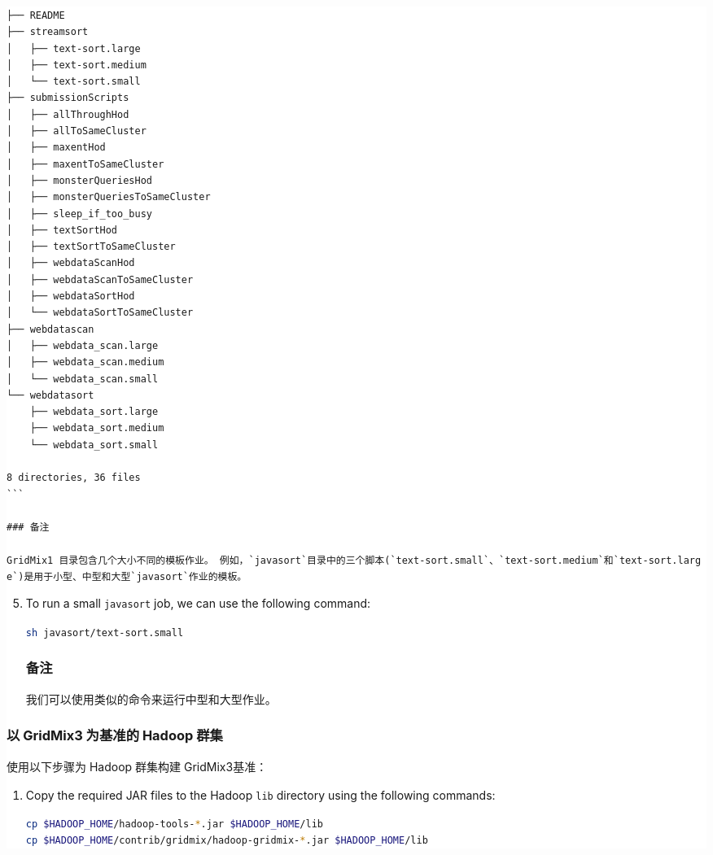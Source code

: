     ├── README
    ├── streamsort
    │   ├── text-sort.large
    │   ├── text-sort.medium
    │   └── text-sort.small
    ├── submissionScripts
    │   ├── allThroughHod
    │   ├── allToSameCluster
    │   ├── maxentHod
    │   ├── maxentToSameCluster
    │   ├── monsterQueriesHod
    │   ├── monsterQueriesToSameCluster
    │   ├── sleep_if_too_busy
    │   ├── textSortHod
    │   ├── textSortToSameCluster
    │   ├── webdataScanHod
    │   ├── webdataScanToSameCluster
    │   ├── webdataSortHod
    │   └── webdataSortToSameCluster
    ├── webdatascan
    │   ├── webdata_scan.large
    │   ├── webdata_scan.medium
    │   └── webdata_scan.small
    └── webdatasort
        ├── webdata_sort.large
        ├── webdata_sort.medium
        └── webdata_sort.small

    8 directories, 36 files
    ```

    ### 备注

    GridMix1 目录包含几个大小不同的模板作业。 例如，`javasort`目录中的三个脚本(`text-sort.small`、`text-sort.medium`和`text-sort.large`)是用于小型、中型和大型`javasort`作业的模板。

5.  To run a small `javasort` job, we can use the following command:

    ```sh
    sh javasort/text-sort.small

    ```

    ### 备注

    我们可以使用类似的命令来运行中型和大型作业。

### 以 GridMix3 为基准的 Hadoop 群集

使用以下步骤为 Hadoop 群集构建 GridMix3基准：

1.  Copy the required JAR files to the Hadoop `lib` directory using the following commands:

    ```sh
    cp $HADOOP_HOME/hadoop-tools-*.jar $HADOOP_HOME/lib
    cp $HADOOP_HOME/contrib/gridmix/hadoop-gridmix-*.jar $HADOOP_HOME/lib
